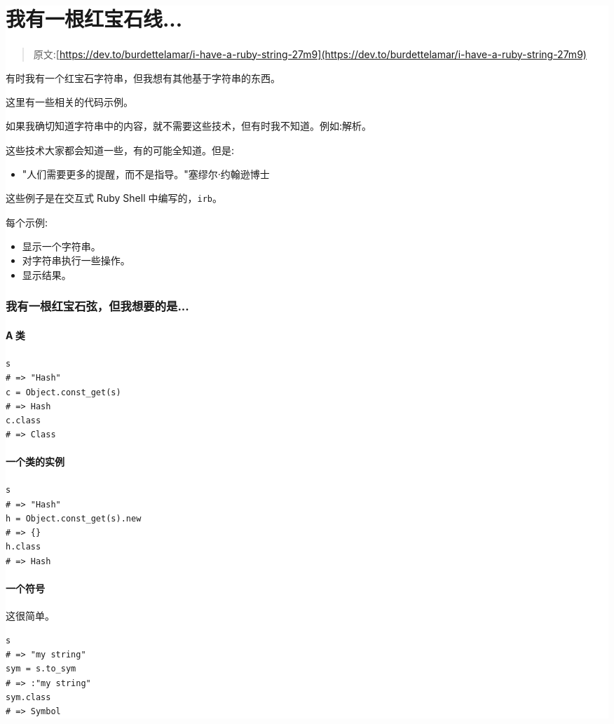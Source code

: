# 我有一根红宝石线...

> 原文:[https://dev.to/burdettelamar/i-have-a-ruby-string-27m9](https://dev.to/burdettelamar/i-have-a-ruby-string-27m9)

有时我有一个红宝石字符串，但我想有其他基于字符串的东西。

这里有一些相关的代码示例。

如果我确切知道字符串中的内容，就不需要这些技术，但有时我不知道。例如:解析。

这些技术大家都会知道一些，有的可能全知道。但是:

*   "人们需要更多的提醒，而不是指导。"塞缪尔·约翰逊博士

这些例子是在交互式 Ruby Shell 中编写的，`irb`。

每个示例:

*   显示一个字符串。
*   对字符串执行一些操作。
*   显示结果。

### 我有一根红宝石弦，但我想要的是...

#### A 类

```
s
# => "Hash"
c = Object.const_get(s)
# => Hash
c.class
# => Class 
```

#### 一个类的实例

```
s
# => "Hash"
h = Object.const_get(s).new
# => {}
h.class
# => Hash 
```

#### 一个符号

这很简单。

```
s
# => "my string"
sym = s.to_sym
# => :"my string"
sym.class
# => Symbol 
```
